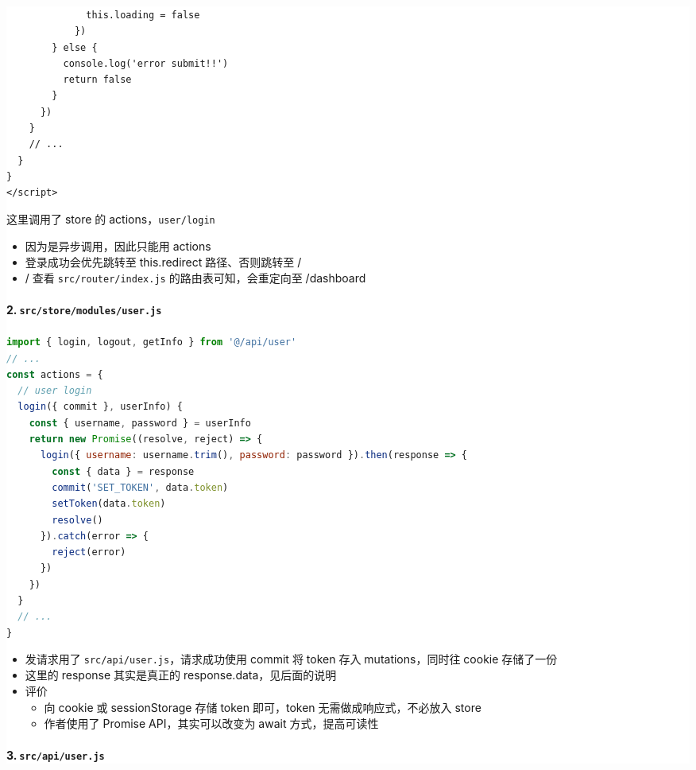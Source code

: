 ```vue
              this.loading = false
            })
        } else {
          console.log('error submit!!')
          return false
        }
      })
    }
    // ...
  }
}
</script>
```

这里调用了 store 的 actions，`user/login`

* 因为是异步调用，因此只能用 actions
* 登录成功会优先跳转至 this.redirect 路径、否则跳转至 /
* / 查看 `src/router/index.js` 的路由表可知，会重定向至 /dashboard



#### 2. `src/store/modules/user.js`

```js
import { login, logout, getInfo } from '@/api/user'
// ...
const actions = {
  // user login
  login({ commit }, userInfo) {
    const { username, password } = userInfo
    return new Promise((resolve, reject) => {
      login({ username: username.trim(), password: password }).then(response => {
        const { data } = response
        commit('SET_TOKEN', data.token)
        setToken(data.token)
        resolve()
      }).catch(error => {
        reject(error)
      })
    })
  }
  // ...
}
```

* 发请求用了 `src/api/user.js`，请求成功使用 commit 将 token 存入 mutations，同时往 cookie 存储了一份
* 这里的 response 其实是真正的 response.data，见后面的说明
* 评价
  * 向 cookie 或 sessionStorage 存储 token 即可，token 无需做成响应式，不必放入 store
  * 作者使用了 Promise API，其实可以改变为 await 方式，提高可读性



#### 3. `src/api/user.js`
